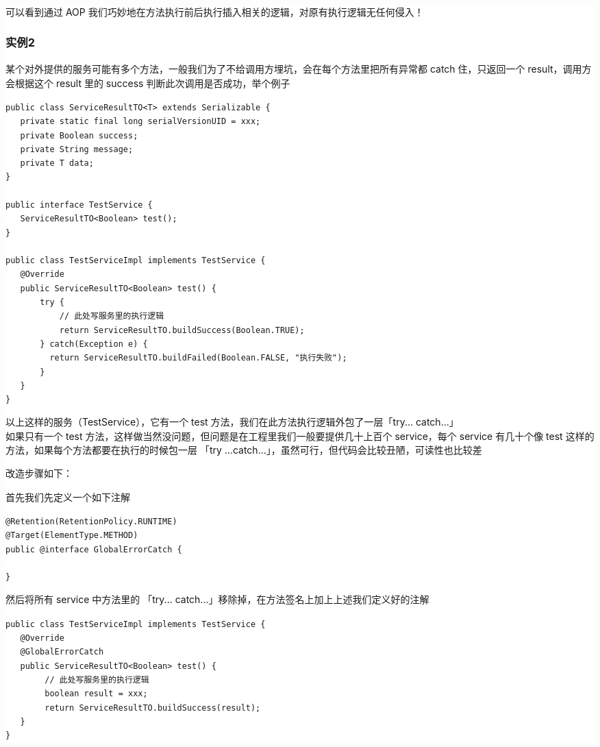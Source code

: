 可以看到通过 AOP 我们巧妙地在方法执行前后执行插入相关的逻辑，对原有执行逻辑无任何侵入！

### 实例2

某个对外提供的服务可能有多个方法，一般我们为了不给调用方埋坑，会在每个方法里把所有异常都 catch 住，只返回一个 result，调用方会根据这个 result 里的 success 判断此次调用是否成功，举个例子

	public class ServiceResultTO<T> extends Serializable {
	   private static final long serialVersionUID = xxx;
	   private Boolean success;
	   private String message;
	   private T data;
	}
	
	public interface TestService {
	   ServiceResultTO<Boolean> test();
	}
	
	public class TestServiceImpl implements TestService {
	   @Override
	   public ServiceResultTO<Boolean> test() {
	       try {
	           // 此处写服务里的执行逻辑
	           return ServiceResultTO.buildSuccess(Boolean.TRUE);
	       } catch(Exception e) {
	         return ServiceResultTO.buildFailed(Boolean.FALSE, "执行失败");            
	       }
	   }
	}
	
以上这样的服务（TestService），它有一个 test 方法，我们在此方法执行逻辑外包了一层「try... catch...」  
如果只有一个 test 方法，这样做当然没问题，但问题是在工程里我们一般要提供几十上百个 service，每个 service 有几十个像 test 这样的方法，如果每个方法都要在执行的时候包一层 「try ...catch...」，虽然可行，但代码会比较丑陋，可读性也比较差

改造步骤如下：

首先我们先定义一个如下注解

	@Retention(RetentionPolicy.RUNTIME)
	@Target(ElementType.METHOD)
	public @interface GlobalErrorCatch {
	
	}

然后将所有 service 中方法里的 「try... catch...」移除掉，在方法签名上加上上述我们定义好的注解

	public class TestServiceImpl implements TestService {
	   @Override
	   @GlobalErrorCatch
	   public ServiceResultTO<Boolean> test() {
	        // 此处写服务里的执行逻辑
	        boolean result = xxx;
	        return ServiceResultTO.buildSuccess(result);
	   }
	}

